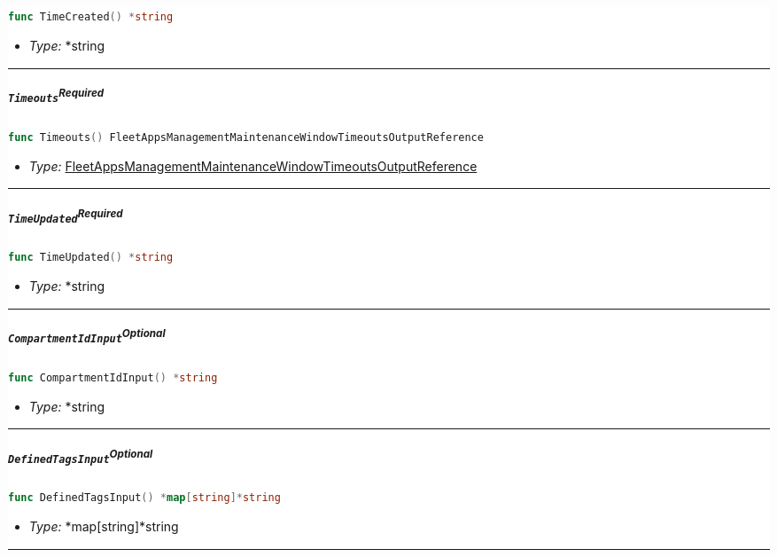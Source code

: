 ```go
func TimeCreated() *string
```

- *Type:* *string

---

##### `Timeouts`<sup>Required</sup> <a name="Timeouts" id="rhizo-co-terraform-provider-oci.fleetAppsManagementMaintenanceWindow.FleetAppsManagementMaintenanceWindow.property.timeouts"></a>

```go
func Timeouts() FleetAppsManagementMaintenanceWindowTimeoutsOutputReference
```

- *Type:* <a href="#rhizo-co-terraform-provider-oci.fleetAppsManagementMaintenanceWindow.FleetAppsManagementMaintenanceWindowTimeoutsOutputReference">FleetAppsManagementMaintenanceWindowTimeoutsOutputReference</a>

---

##### `TimeUpdated`<sup>Required</sup> <a name="TimeUpdated" id="rhizo-co-terraform-provider-oci.fleetAppsManagementMaintenanceWindow.FleetAppsManagementMaintenanceWindow.property.timeUpdated"></a>

```go
func TimeUpdated() *string
```

- *Type:* *string

---

##### `CompartmentIdInput`<sup>Optional</sup> <a name="CompartmentIdInput" id="rhizo-co-terraform-provider-oci.fleetAppsManagementMaintenanceWindow.FleetAppsManagementMaintenanceWindow.property.compartmentIdInput"></a>

```go
func CompartmentIdInput() *string
```

- *Type:* *string

---

##### `DefinedTagsInput`<sup>Optional</sup> <a name="DefinedTagsInput" id="rhizo-co-terraform-provider-oci.fleetAppsManagementMaintenanceWindow.FleetAppsManagementMaintenanceWindow.property.definedTagsInput"></a>

```go
func DefinedTagsInput() *map[string]*string
```

- *Type:* *map[string]*string

---